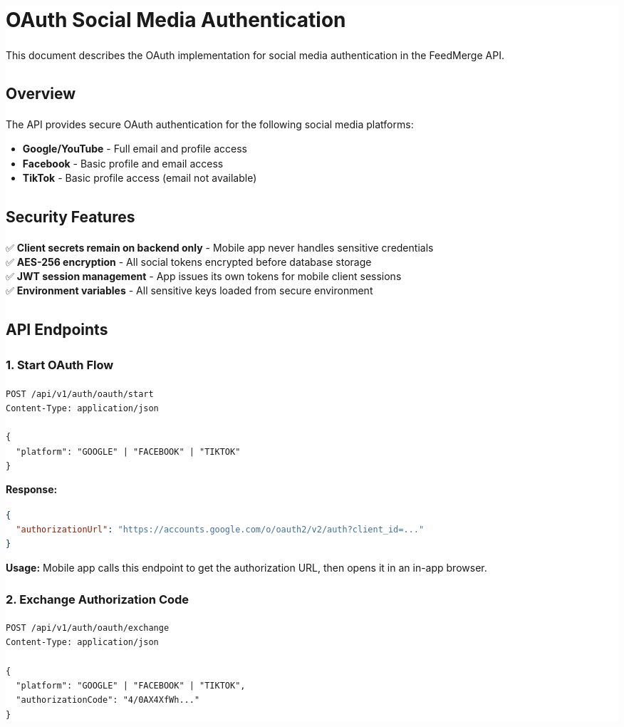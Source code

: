 # OAuth Social Media Authentication

This document describes the OAuth implementation for social media authentication in the FeedMerge API.

## Overview

The API provides secure OAuth authentication for the following social media platforms:
- **Google/YouTube** - Full email and profile access
- **Facebook** - Basic profile and email access
- **TikTok** - Basic profile access (email not available)

## Security Features

✅ **Client secrets remain on backend only** - Mobile app never handles sensitive credentials  
✅ **AES-256 encryption** - All social tokens encrypted before database storage  
✅ **JWT session management** - App issues its own tokens for mobile client sessions  
✅ **Environment variables** - All sensitive keys loaded from secure environment  

## API Endpoints

### 1. Start OAuth Flow
```http
POST /api/v1/auth/oauth/start
Content-Type: application/json

{
  "platform": "GOOGLE" | "FACEBOOK" | "TIKTOK"
}
```

**Response:**
```json
{
  "authorizationUrl": "https://accounts.google.com/o/oauth2/v2/auth?client_id=..."
}
```

**Usage:** Mobile app calls this endpoint to get the authorization URL, then opens it in an in-app browser.

### 2. Exchange Authorization Code
```http
POST /api/v1/auth/oauth/exchange
Content-Type: application/json

{
  "platform": "GOOGLE" | "FACEBOOK" | "TIKTOK",
  "authorizationCode": "4/0AX4XfWh..."
}
```

